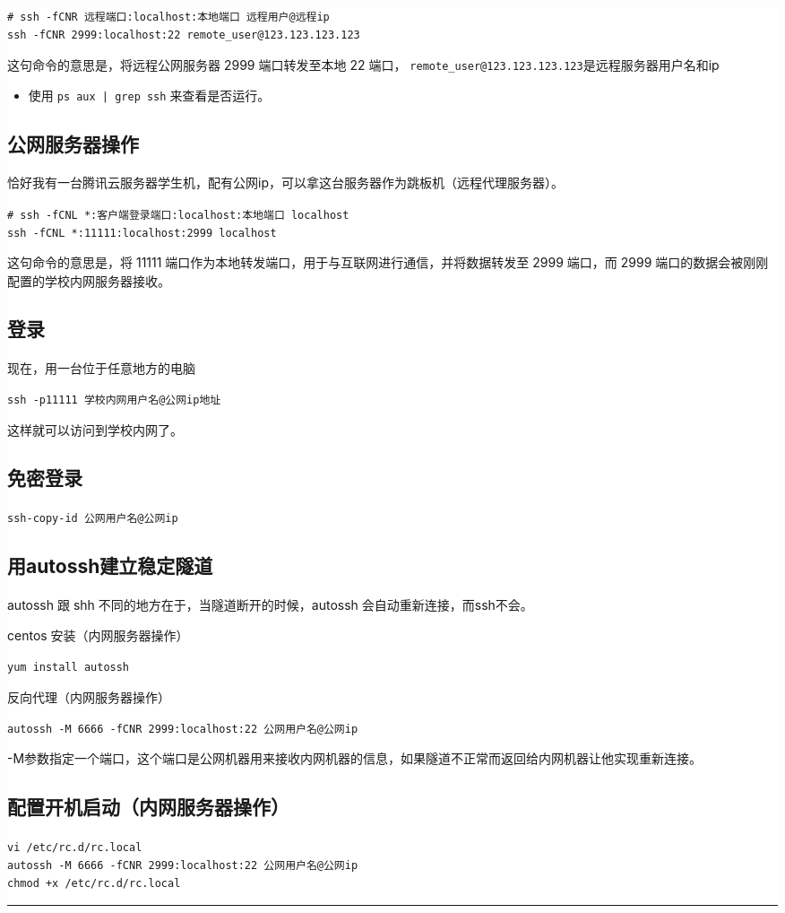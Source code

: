 ```shell
# ssh -fCNR 远程端口:localhost:本地端口 远程用户@远程ip
ssh -fCNR 2999:localhost:22 remote_user@123.123.123.123
```

这句命令的意思是，将远程公网服务器 2999 端口转发至本地 22 端口， `remote_user@123.123.123.123`是远程服务器用户名和ip

- 使用 `ps aux | grep ssh` 来查看是否运行。

## 公网服务器操作

恰好我有一台腾讯云服务器学生机，配有公网ip，可以拿这台服务器作为跳板机（远程代理服务器）。

```shell
# ssh -fCNL *:客户端登录端口:localhost:本地端口 localhost
ssh -fCNL *:11111:localhost:2999 localhost
```

这句命令的意思是，将 11111 端口作为本地转发端口，用于与互联网进行通信，并将数据转发至 2999 端口，而 2999 端口的数据会被刚刚配置的学校内网服务器接收。

## 登录

现在，用一台位于任意地方的电脑

```shell
ssh -p11111 学校内网用户名@公网ip地址
```

这样就可以访问到学校内网了。

## 免密登录

```
ssh-copy-id 公网用户名@公网ip
```

## 用autossh建立稳定隧道

autossh 跟 shh 不同的地方在于，当隧道断开的时候，autossh 会自动重新连接，而ssh不会。

centos 安装（内网服务器操作）
```
yum install autossh
```

反向代理（内网服务器操作）
```
autossh -M 6666 -fCNR 2999:localhost:22 公网用户名@公网ip
```

-M参数指定一个端口，这个端口是公网机器用来接收内网机器的信息，如果隧道不正常而返回给内网机器让他实现重新连接。

## 配置开机启动（内网服务器操作）

```
vi /etc/rc.d/rc.local
autossh -M 6666 -fCNR 2999:localhost:22 公网用户名@公网ip
chmod +x /etc/rc.d/rc.local
```

---